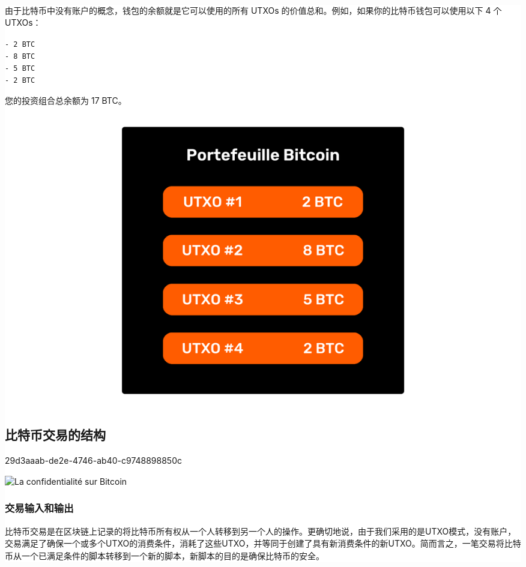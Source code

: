 由于比特币中没有账户的概念，钱包的余额就是它可以使用的所有 UTXOs 的价值总和。例如，如果你的比特币钱包可以使用以下 4 个 UTXOs：

```plaintext
- 2 BTC
- 8 BTC
- 5 BTC
- 2 BTC
```

您的投资组合总余额为 17 BTC。

![BTC204](assets/fr/009.webp)

## 比特币交易的结构

<chapterId>29d3aaab-de2e-4746-ab40-c9748898850c</chapterId>

![La confidentialité sur Bitcoin](https://youtu.be/oKhgnEClQzo?feature=shared)

### 交易输入和输出

比特币交易是在区块链上记录的将比特币所有权从一个人转移到另一个人的操作。更确切地说，由于我们采用的是UTXO模式，没有账户，交易满足了确保一个或多个UTXO的消费条件，消耗了这些UTXO，并等同于创建了具有新消费条件的新UTXO。简而言之，一笔交易将比特币从一个已满足条件的脚本转移到一个新的脚本，新脚本的目的是确保比特币的安全。
